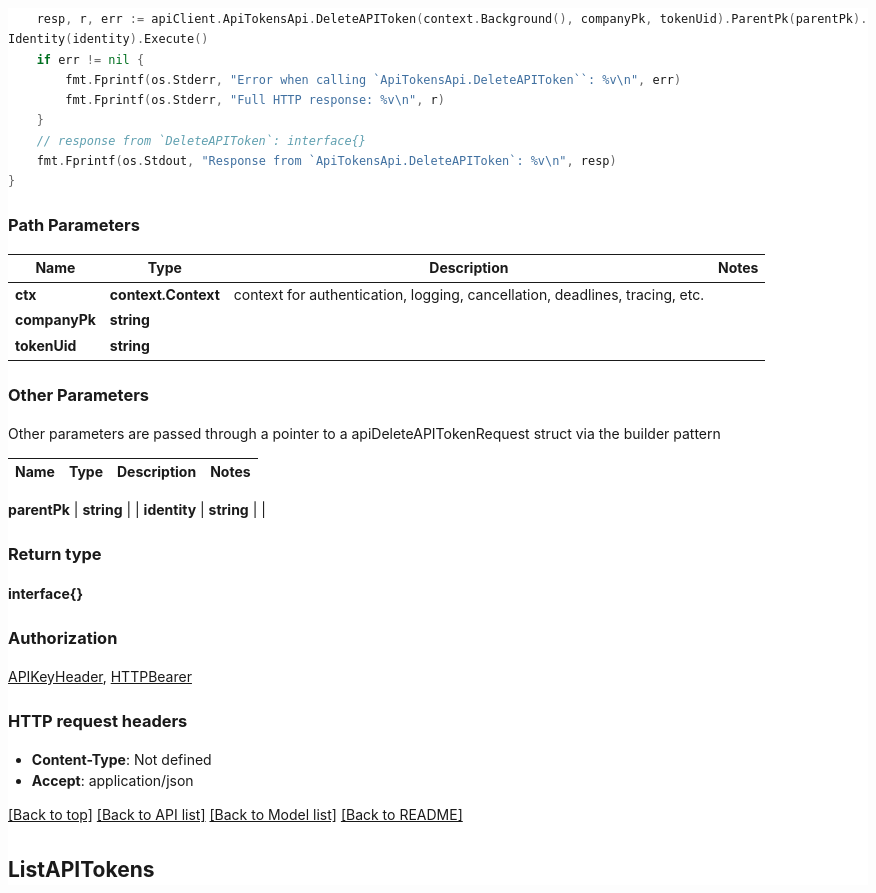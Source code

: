 ```go
    resp, r, err := apiClient.ApiTokensApi.DeleteAPIToken(context.Background(), companyPk, tokenUid).ParentPk(parentPk).Identity(identity).Execute()
    if err != nil {
        fmt.Fprintf(os.Stderr, "Error when calling `ApiTokensApi.DeleteAPIToken``: %v\n", err)
        fmt.Fprintf(os.Stderr, "Full HTTP response: %v\n", r)
    }
    // response from `DeleteAPIToken`: interface{}
    fmt.Fprintf(os.Stdout, "Response from `ApiTokensApi.DeleteAPIToken`: %v\n", resp)
}
```

### Path Parameters


Name | Type | Description  | Notes
------------- | ------------- | ------------- | -------------
**ctx** | **context.Context** | context for authentication, logging, cancellation, deadlines, tracing, etc.
**companyPk** | **string** |  | 
**tokenUid** | **string** |  | 

### Other Parameters

Other parameters are passed through a pointer to a apiDeleteAPITokenRequest struct via the builder pattern


Name | Type | Description  | Notes
------------- | ------------- | ------------- | -------------


 **parentPk** | **string** |  | 
 **identity** | **string** |  | 

### Return type

**interface{}**

### Authorization

[APIKeyHeader](../README.md#APIKeyHeader), [HTTPBearer](../README.md#HTTPBearer)

### HTTP request headers

- **Content-Type**: Not defined
- **Accept**: application/json

[[Back to top]](#) [[Back to API list]](../README.md#documentation-for-api-endpoints)
[[Back to Model list]](../README.md#documentation-for-models)
[[Back to README]](../README.md)


## ListAPITokens
